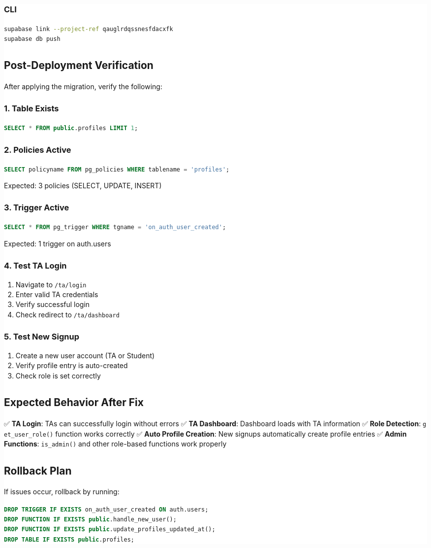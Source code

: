 ### CLI
```bash
supabase link --project-ref qauglrdqssnesfdacxfk
supabase db push
```

## Post-Deployment Verification

After applying the migration, verify the following:

### 1. Table Exists
```sql
SELECT * FROM public.profiles LIMIT 1;
```

### 2. Policies Active
```sql
SELECT policyname FROM pg_policies WHERE tablename = 'profiles';
```
Expected: 3 policies (SELECT, UPDATE, INSERT)

### 3. Trigger Active
```sql
SELECT * FROM pg_trigger WHERE tgname = 'on_auth_user_created';
```
Expected: 1 trigger on auth.users

### 4. Test TA Login
1. Navigate to `/ta/login`
2. Enter valid TA credentials
3. Verify successful login
4. Check redirect to `/ta/dashboard`

### 5. Test New Signup
1. Create a new user account (TA or Student)
2. Verify profile entry is auto-created
3. Check role is set correctly

## Expected Behavior After Fix

✅ **TA Login**: TAs can successfully login without errors
✅ **TA Dashboard**: Dashboard loads with TA information
✅ **Role Detection**: `get_user_role()` function works correctly
✅ **Auto Profile Creation**: New signups automatically create profile entries
✅ **Admin Functions**: `is_admin()` and other role-based functions work properly

## Rollback Plan

If issues occur, rollback by running:
```sql
DROP TRIGGER IF EXISTS on_auth_user_created ON auth.users;
DROP FUNCTION IF EXISTS public.handle_new_user();
DROP FUNCTION IF EXISTS public.update_profiles_updated_at();
DROP TABLE IF EXISTS public.profiles;
```
